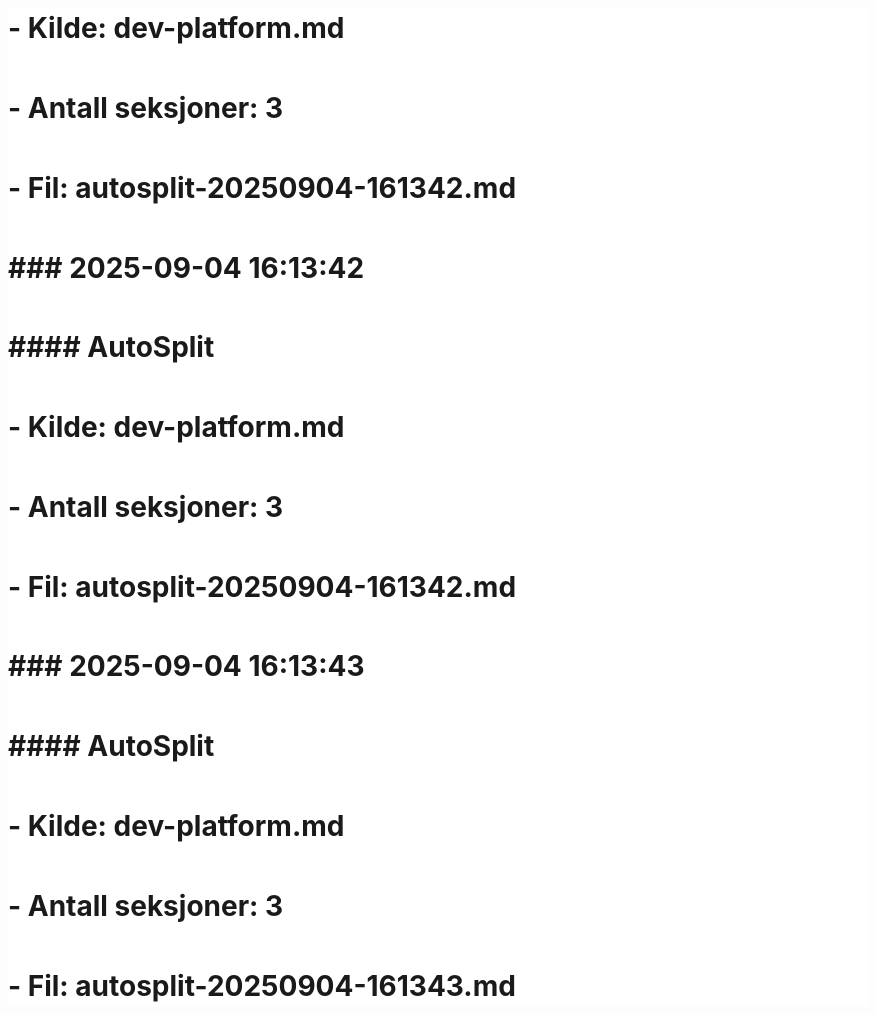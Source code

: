 # \- Kilde: dev-platform.md

# \- Antall seksjoner: 3

# \- Fil: autosplit-20250904-161342.md

#

#

#

#

# \### 2025-09-04 16:13:42

# \#### AutoSplit

# \- Kilde: dev-platform.md

# \- Antall seksjoner: 3

# \- Fil: autosplit-20250904-161342.md

#

#

#

#

# \### 2025-09-04 16:13:43

# \#### AutoSplit

# \- Kilde: dev-platform.md

# \- Antall seksjoner: 3

# \- Fil: autosplit-20250904-161343.md
